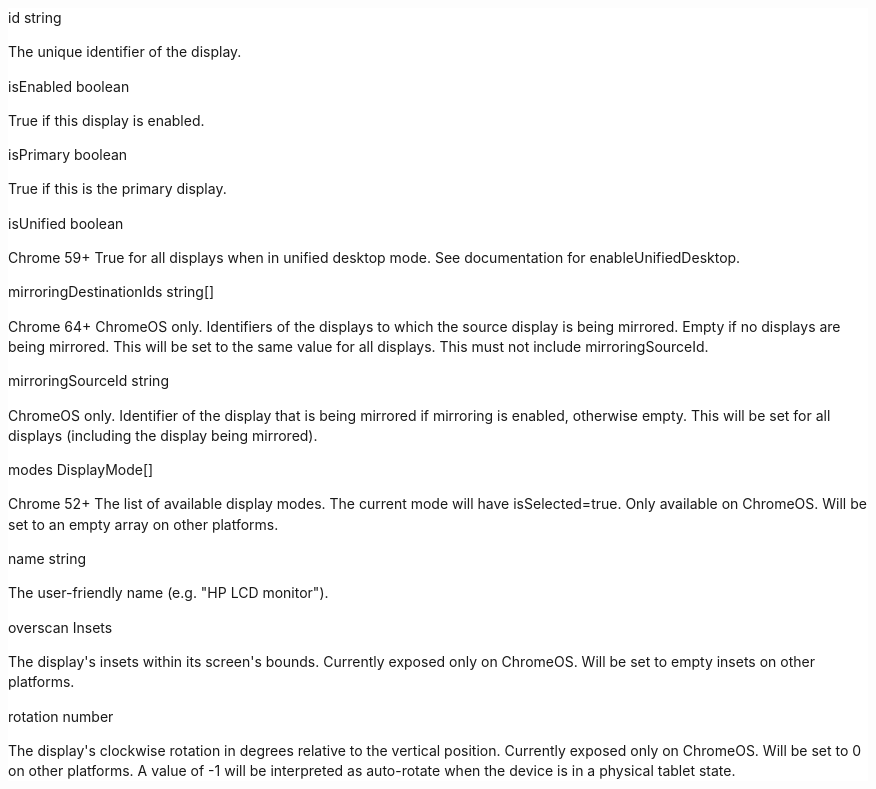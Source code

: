 id
string

The unique identifier of the display.

isEnabled
boolean

True if this display is enabled.

isPrimary
boolean

True if this is the primary display.

isUnified
boolean

Chrome 59+
True for all displays when in unified desktop mode. See documentation for enableUnifiedDesktop.

mirroringDestinationIds
string[]

Chrome 64+
ChromeOS only. Identifiers of the displays to which the source display is being mirrored. Empty if no displays are being mirrored. This will be set to the same value for all displays. This must not include mirroringSourceId.

mirroringSourceId
string

ChromeOS only. Identifier of the display that is being mirrored if mirroring is enabled, otherwise empty. This will be set for all displays (including the display being mirrored).

modes
DisplayMode[]

Chrome 52+
The list of available display modes. The current mode will have isSelected=true. Only available on ChromeOS. Will be set to an empty array on other platforms.

name
string

The user-friendly name (e.g. "HP LCD monitor").

overscan
Insets

The display's insets within its screen's bounds. Currently exposed only on ChromeOS. Will be set to empty insets on other platforms.

rotation
number

The display's clockwise rotation in degrees relative to the vertical position. Currently exposed only on ChromeOS. Will be set to 0 on other platforms. A value of -1 will be interpreted as auto-rotate when the device is in a physical tablet state.
